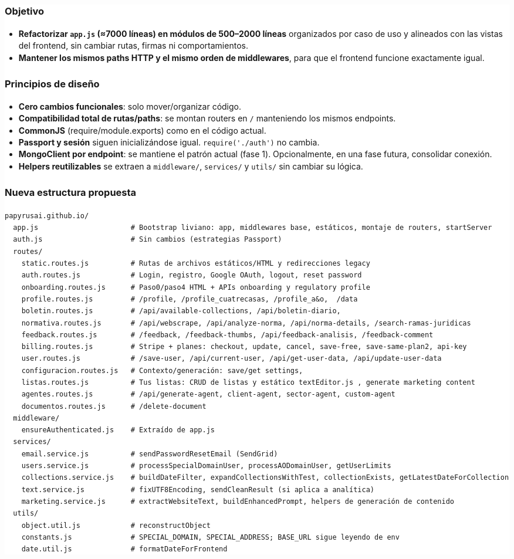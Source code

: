 ### Objetivo
- **Refactorizar `app.js` (≈7000 líneas) en módulos de 500–2000 líneas** organizados por caso de uso y alineados con las vistas del frontend, sin cambiar rutas, firmas ni comportamientos.
- **Mantener los mismos paths HTTP y el mismo orden de middlewares**, para que el frontend funcione exactamente igual.

### Principios de diseño
- **Cero cambios funcionales**: solo mover/organizar código.
- **Compatibilidad total de rutas/paths**: se montan routers en `/` manteniendo los mismos endpoints.
- **CommonJS** (require/module.exports) como en el código actual.
- **Passport y sesión** siguen inicializándose igual. `require('./auth')` no cambia.
- **MongoClient por endpoint**: se mantiene el patrón actual (fase 1). Opcionalmente, en una fase futura, consolidar conexión.
- **Helpers reutilizables** se extraen a `middleware/`, `services/` y `utils/` sin cambiar su lógica.

### Nueva estructura propuesta
```text
papyrusai.github.io/
  app.js                      # Bootstrap liviano: app, middlewares base, estáticos, montaje de routers, startServer
  auth.js                     # Sin cambios (estrategias Passport)
  routes/
    static.routes.js          # Rutas de archivos estáticos/HTML y redirecciones legacy
    auth.routes.js            # Login, registro, Google OAuth, logout, reset password
    onboarding.routes.js      # Paso0/paso4 HTML + APIs onboarding y regulatory profile
    profile.routes.js         # /profile, /profile_cuatrecasas, /profile_a&o,  /data
    boletin.routes.js         # /api/available-collections, /api/boletin-diario,
    normativa.routes.js       # /api/webscrape, /api/analyze-norma, /api/norma-details, /search-ramas-juridicas
    feedback.routes.js        # /feedback, /feedback-thumbs, /api/feedback-analisis, /feedback-comment
    billing.routes.js         # Stripe + planes: checkout, update, cancel, save-free, save-same-plan2, api-key
    user.routes.js            # /save-user, /api/current-user, /api/get-user-data, /api/update-user-data
    configuracion.routes.js   # Contexto/generación: save/get settings, 
    listas.routes.js          # Tus listas: CRUD de listas y estático textEditor.js , generate marketing content 
    agentes.routes.js         # /api/generate-agent, client-agent, sector-agent, custom-agent
    documentos.routes.js      # /delete-document
  middleware/
    ensureAuthenticated.js    # Extraído de app.js
  services/
    email.service.js          # sendPasswordResetEmail (SendGrid)
    users.service.js          # processSpecialDomainUser, processAODomainUser, getUserLimits
    collections.service.js    # buildDateFilter, expandCollectionsWithTest, collectionExists, getLatestDateForCollection
    text.service.js           # fixUTF8Encoding, sendCleanResult (si aplica a analítica)
    marketing.service.js      # extractWebsiteText, buildEnhancedPrompt, helpers de generación de contenido
  utils/
    object.util.js            # reconstructObject
    constants.js              # SPECIAL_DOMAIN, SPECIAL_ADDRESS; BASE_URL sigue leyendo de env
    date.util.js              # formatDateForFrontend
```
